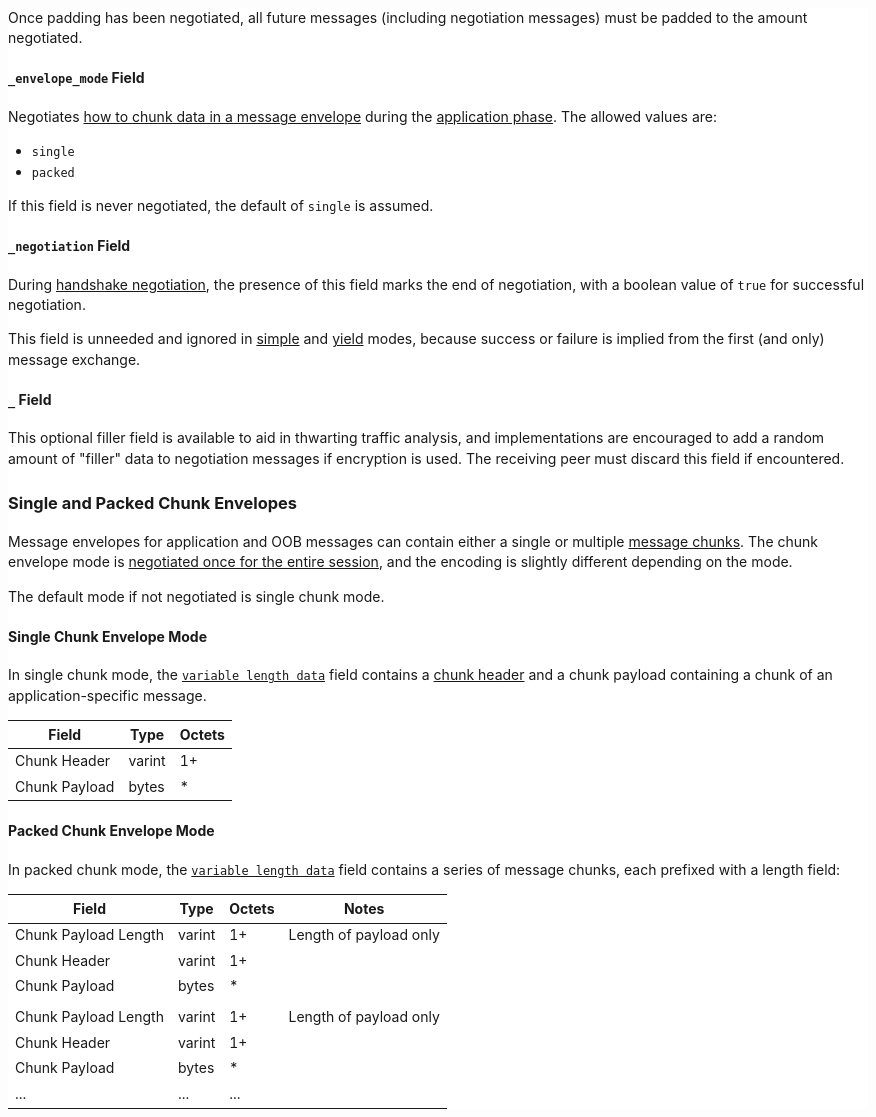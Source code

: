 Once padding has been negotiated, all future messages (including negotiation messages) must be padded to the amount negotiated.

#### `_envelope_mode` Field

Negotiates [how to chunk data in a message envelope](#single-and-packed-chunk-envelopes) during the [application phase](#application-phase). The allowed values are:

* `single`
* `packed`

If this field is never negotiated, the default of `single` is assumed.

#### `_negotiation` Field

During [handshake negotiation](#handshake-mode), the presence of this field marks the end of negotiation, with a boolean value of `true` for successful negotiation.

This field is unneeded and ignored in [simple](#simple-mode) and [yield](#yield-mode) modes, because success or failure is implied from the first (and only) message exchange.

#### `_` Field

This optional filler field is available to aid in thwarting traffic analysis, and implementations are encouraged to add a random amount of "filler" data to negotiation messages if encryption is used. The receiving peer must discard this field if encountered.


### Single and Packed Chunk Envelopes

Message envelopes for application and OOB messages can contain either a single or multiple [message chunks](#message-chunk). The chunk envelope mode is [negotiated once for the entire session](#_envelope_mode-field), and the encoding is slightly different depending on the mode.

The default mode if not negotiated is single chunk mode.

#### Single Chunk Envelope Mode

In single chunk mode, the [`variable length data`](#variable-length-data) field contains a [chunk header](#chunk-header) and a chunk payload containing a chunk of an application-specific message.

| Field         | Type   | Octets |
| ------------- | ------ | ------ |
| Chunk Header  | varint |   1+   |
| Chunk Payload | bytes  |   *    |

#### Packed Chunk Envelope Mode

In packed chunk mode, the [`variable length data`](#variable-length-data) field contains a series of message chunks, each prefixed with a length field:

| Field                | Type   | Octets | Notes                  |
| -------------------- | ------ | ------ | ---------------------- |
| Chunk Payload Length | varint |   1+   | Length of payload only |
| Chunk Header         | varint |   1+   |                        |
| Chunk Payload        | bytes  |   *    |                        |
|                      |        |        |                        |
| Chunk Payload Length | varint |   1+   | Length of payload only |
| Chunk Header         | varint |   1+   |                        |
| Chunk Payload        | bytes  |   *    |                        |
| ...                  | ...    |  ...   |                        |
